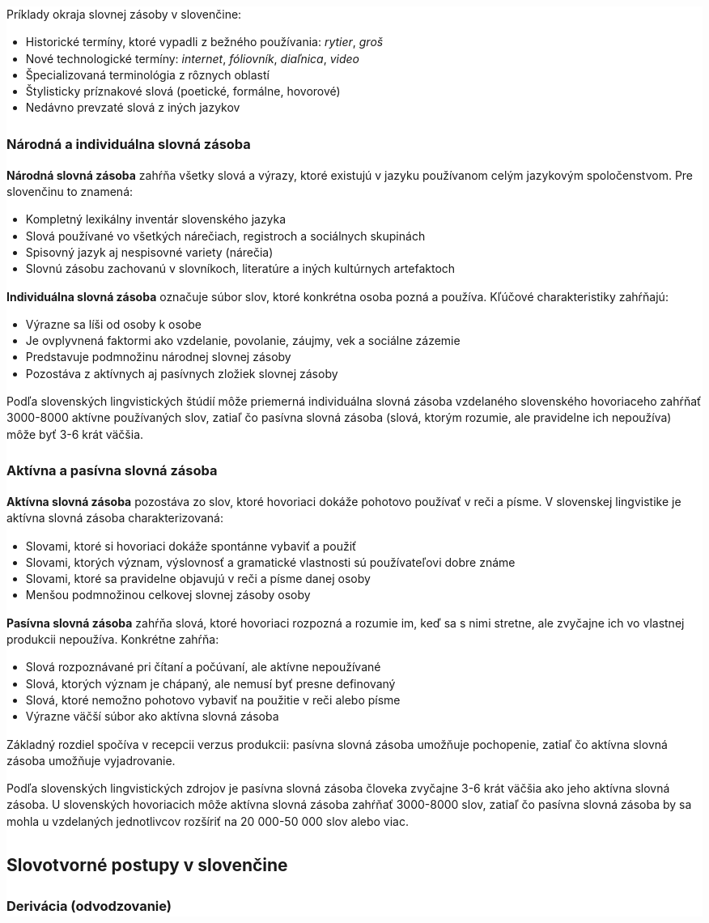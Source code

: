 Príklady okraja slovnej zásoby v slovenčine:
- Historické termíny, ktoré vypadli z bežného používania: *rytier*, *groš*
- Nové technologické termíny: *internet*, *fóliovník*, *diaľnica*, *video*
- Špecializovaná terminológia z rôznych oblastí
- Štylisticky príznakové slová (poetické, formálne, hovorové)
- Nedávno prevzaté slová z iných jazykov

### Národná a individuálna slovná zásoba

**Národná slovná zásoba** zahŕňa všetky slová a výrazy, ktoré existujú v jazyku používanom celým jazykovým spoločenstvom. Pre slovenčinu to znamená:
- Kompletný lexikálny inventár slovenského jazyka
- Slová používané vo všetkých nárečiach, registroch a sociálnych skupinách
- Spisovný jazyk aj nespisovné variety (nárečia)
- Slovnú zásobu zachovanú v slovníkoch, literatúre a iných kultúrnych artefaktoch

**Individuálna slovná zásoba** označuje súbor slov, ktoré konkrétna osoba pozná a používa. Kľúčové charakteristiky zahŕňajú:
- Výrazne sa líši od osoby k osobe
- Je ovplyvnená faktormi ako vzdelanie, povolanie, záujmy, vek a sociálne zázemie
- Predstavuje podmnožinu národnej slovnej zásoby
- Pozostáva z aktívnych aj pasívnych zložiek slovnej zásoby

Podľa slovenských lingvistických štúdií môže priemerná individuálna slovná zásoba vzdelaného slovenského hovoriaceho zahŕňať 3000-8000 aktívne používaných slov, zatiaľ čo pasívna slovná zásoba (slová, ktorým rozumie, ale pravidelne ich nepoužíva) môže byť 3-6 krát väčšia.

### Aktívna a pasívna slovná zásoba

**Aktívna slovná zásoba** pozostáva zo slov, ktoré hovoriaci dokáže pohotovo používať v reči a písme. V slovenskej lingvistike je aktívna slovná zásoba charakterizovaná:
- Slovami, ktoré si hovoriaci dokáže spontánne vybaviť a použiť
- Slovami, ktorých význam, výslovnosť a gramatické vlastnosti sú používateľovi dobre známe
- Slovami, ktoré sa pravidelne objavujú v reči a písme danej osoby
- Menšou podmnožinou celkovej slovnej zásoby osoby

**Pasívna slovná zásoba** zahŕňa slová, ktoré hovoriaci rozpozná a rozumie im, keď sa s nimi stretne, ale zvyčajne ich vo vlastnej produkcii nepoužíva. Konkrétne zahŕňa:
- Slová rozpoznávané pri čítaní a počúvaní, ale aktívne nepoužívané
- Slová, ktorých význam je chápaný, ale nemusí byť presne definovaný
- Slová, ktoré nemožno pohotovo vybaviť na použitie v reči alebo písme
- Výrazne väčší súbor ako aktívna slovná zásoba

Základný rozdiel spočíva v recepcii verzus produkcii: pasívna slovná zásoba umožňuje pochopenie, zatiaľ čo aktívna slovná zásoba umožňuje vyjadrovanie.

Podľa slovenských lingvistických zdrojov je pasívna slovná zásoba človeka zvyčajne 3-6 krát väčšia ako jeho aktívna slovná zásoba. U slovenských hovoriacich môže aktívna slovná zásoba zahŕňať 3000-8000 slov, zatiaľ čo pasívna slovná zásoba by sa mohla u vzdelaných jednotlivcov rozšíriť na 20 000-50 000 slov alebo viac.

## Slovotvorné postupy v slovenčine

### Derivácia (odvodzovanie)
